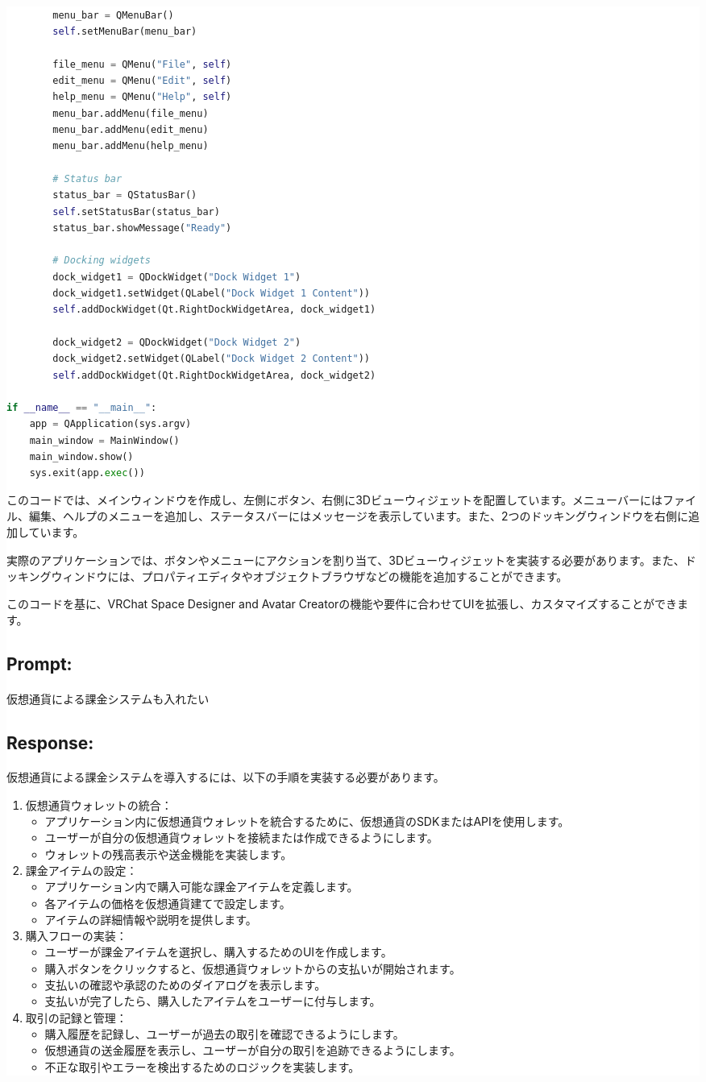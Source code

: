```python
        menu_bar = QMenuBar()
        self.setMenuBar(menu_bar)

        file_menu = QMenu("File", self)
        edit_menu = QMenu("Edit", self)
        help_menu = QMenu("Help", self)
        menu_bar.addMenu(file_menu)
        menu_bar.addMenu(edit_menu)
        menu_bar.addMenu(help_menu)

        # Status bar
        status_bar = QStatusBar()
        self.setStatusBar(status_bar)
        status_bar.showMessage("Ready")

        # Docking widgets
        dock_widget1 = QDockWidget("Dock Widget 1")
        dock_widget1.setWidget(QLabel("Dock Widget 1 Content"))
        self.addDockWidget(Qt.RightDockWidgetArea, dock_widget1)

        dock_widget2 = QDockWidget("Dock Widget 2")
        dock_widget2.setWidget(QLabel("Dock Widget 2 Content"))
        self.addDockWidget(Qt.RightDockWidgetArea, dock_widget2)

if __name__ == "__main__":
    app = QApplication(sys.argv)
    main_window = MainWindow()
    main_window.show()
    sys.exit(app.exec())
```

このコードでは、メインウィンドウを作成し、左側にボタン、右側に3Dビューウィジェットを配置しています。メニューバーにはファイル、編集、ヘルプのメニューを追加し、ステータスバーにはメッセージを表示しています。また、2つのドッキングウィンドウを右側に追加しています。

実際のアプリケーションでは、ボタンやメニューにアクションを割り当て、3Dビューウィジェットを実装する必要があります。また、ドッキングウィンドウには、プロパティエディタやオブジェクトブラウザなどの機能を追加することができます。

このコードを基に、VRChat Space Designer and Avatar Creatorの機能や要件に合わせてUIを拡張し、カスタマイズすることができます。

## Prompt:

仮想通貨による課金システムも入れたい

## Response:

仮想通貨による課金システムを導入するには、以下の手順を実装する必要があります。

1. 仮想通貨ウォレットの統合：
   * アプリケーション内に仮想通貨ウォレットを統合するために、仮想通貨のSDKまたはAPIを使用します。
   * ユーザーが自分の仮想通貨ウォレットを接続または作成できるようにします。
   * ウォレットの残高表示や送金機能を実装します。
2. 課金アイテムの設定：
   * アプリケーション内で購入可能な課金アイテムを定義します。
   * 各アイテムの価格を仮想通貨建てで設定します。
   * アイテムの詳細情報や説明を提供します。
3. 購入フローの実装：
   * ユーザーが課金アイテムを選択し、購入するためのUIを作成します。
   * 購入ボタンをクリックすると、仮想通貨ウォレットからの支払いが開始されます。
   * 支払いの確認や承認のためのダイアログを表示します。
   * 支払いが完了したら、購入したアイテムをユーザーに付与します。
4. 取引の記録と管理：
   * 購入履歴を記録し、ユーザーが過去の取引を確認できるようにします。
   * 仮想通貨の送金履歴を表示し、ユーザーが自分の取引を追跡できるようにします。
   * 不正な取引やエラーを検出するためのロジックを実装します。